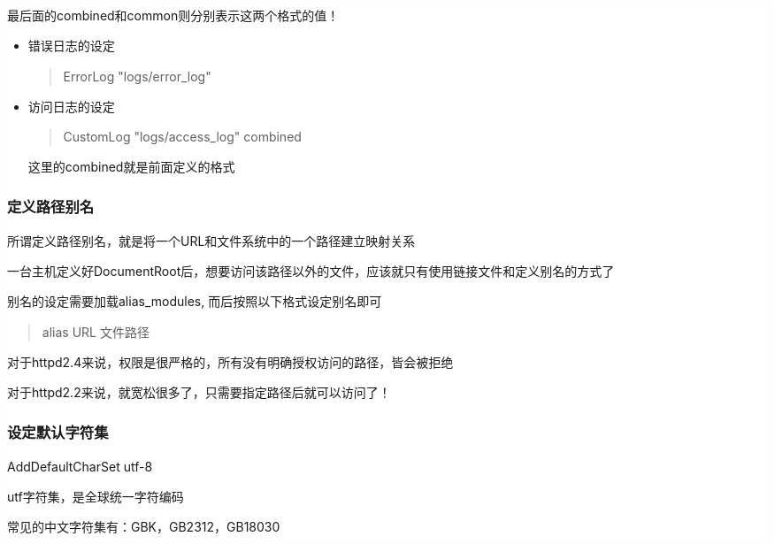   最后面的combined和common则分别表示这两个格式的值！

* 错误日志的设定

  > ErrorLog "logs/error_log"

* 访问日志的设定

  >  CustomLog "logs/access_log" combined

  这里的combined就是前面定义的格式

### 定义路径别名

所谓定义路径别名，就是将一个URL和文件系统中的一个路径建立映射关系

一台主机定义好DocumentRoot后，想要访问该路径以外的文件，应该就只有使用链接文件和定义别名的方式了

别名的设定需要加载alias_modules, 而后按照以下格式设定别名即可

> alias	URL	文件路径

对于httpd2.4来说，权限是很严格的，所有没有明确授权访问的路径，皆会被拒绝

对于httpd2.2来说，就宽松很多了，只需要指定路径后就可以访问了！



### 设定默认字符集

AddDefaultCharSet	utf-8

utf字符集，是全球统一字符编码

常见的中文字符集有：GBK，GB2312，GB18030